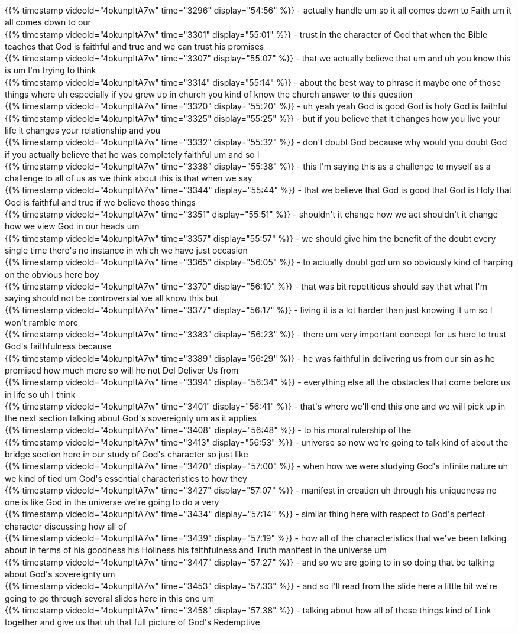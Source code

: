 {{% timestamp videoId="4okunpItA7w" time="3296" display="54:56" %}} - actually handle um so it all comes down to Faith um it all comes down to our  
{{% timestamp videoId="4okunpItA7w" time="3301" display="55:01" %}} - trust in the character of God that when the Bible teaches that God is faithful and true and we can trust his promises  
{{% timestamp videoId="4okunpItA7w" time="3307" display="55:07" %}} - that we actually believe that um and uh you know this is um I'm trying to think  
{{% timestamp videoId="4okunpItA7w" time="3314" display="55:14" %}} - about the best way to phrase it maybe one of those things where uh especially if you grew up in church you kind of know the church answer to this question  
{{% timestamp videoId="4okunpItA7w" time="3320" display="55:20" %}} - uh yeah yeah God is good God is holy God is faithful  
{{% timestamp videoId="4okunpItA7w" time="3325" display="55:25" %}} - but if you believe that it changes how you live your life it changes your relationship and you  
{{% timestamp videoId="4okunpItA7w" time="3332" display="55:32" %}} - don't doubt God because why would you doubt God if you actually believe that he was completely faithful um and so I  
{{% timestamp videoId="4okunpItA7w" time="3338" display="55:38" %}} - this I'm saying this as a challenge to myself as a challenge to all of us as we think about this is that when we say  
{{% timestamp videoId="4okunpItA7w" time="3344" display="55:44" %}} - that we believe that God is good that God is Holy that God is faithful and true if we believe those things  
{{% timestamp videoId="4okunpItA7w" time="3351" display="55:51" %}} - shouldn't it change how we act shouldn't it change how we view God in our heads um  
{{% timestamp videoId="4okunpItA7w" time="3357" display="55:57" %}} - we should give him the benefit of the doubt every single time there's no instance in which we have just occasion  
{{% timestamp videoId="4okunpItA7w" time="3365" display="56:05" %}} - to actually doubt god um so obviously kind of harping on the obvious here boy  
{{% timestamp videoId="4okunpItA7w" time="3370" display="56:10" %}} - that was bit repetitious should say that what I'm saying should not be controversial we all know this but  
{{% timestamp videoId="4okunpItA7w" time="3377" display="56:17" %}} - living it is a lot harder than just knowing it um so I won't ramble more  
{{% timestamp videoId="4okunpItA7w" time="3383" display="56:23" %}} - there um very important concept for us here to trust God's faithfulness because  
{{% timestamp videoId="4okunpItA7w" time="3389" display="56:29" %}} - he was faithful in delivering us from our sin as he promised how much more so will he not Del Deliver Us from  
{{% timestamp videoId="4okunpItA7w" time="3394" display="56:34" %}} - everything else all the obstacles that come before us in life so uh I think  
{{% timestamp videoId="4okunpItA7w" time="3401" display="56:41" %}} - that's where we'll end this one and we will pick up in the next section talking about God's sovereignty um as it applies  
{{% timestamp videoId="4okunpItA7w" time="3408" display="56:48" %}} - to his moral rulership of the  
{{% timestamp videoId="4okunpItA7w" time="3413" display="56:53" %}} - universe so now we're going to talk kind of about the bridge section here in our study of God's character so just like  
{{% timestamp videoId="4okunpItA7w" time="3420" display="57:00" %}} - when how we were studying God's infinite nature uh we kind of tied um God's essential characteristics to how they  
{{% timestamp videoId="4okunpItA7w" time="3427" display="57:07" %}} - manifest in creation uh through his uniqueness no one is like God in the universe we're going to do a very  
{{% timestamp videoId="4okunpItA7w" time="3434" display="57:14" %}} - similar thing here with respect to God's perfect character discussing how all of  
{{% timestamp videoId="4okunpItA7w" time="3439" display="57:19" %}} - how all of the characteristics that we've been talking about in terms of his goodness his Holiness his faithfulness and Truth manifest in the universe um  
{{% timestamp videoId="4okunpItA7w" time="3447" display="57:27" %}} - and so we are going to in so doing that be talking about God's sovereignty um  
{{% timestamp videoId="4okunpItA7w" time="3453" display="57:33" %}} - and so I'll read from the slide here a little bit we're going to go through several slides here in this one um  
{{% timestamp videoId="4okunpItA7w" time="3458" display="57:38" %}} - talking about how all of these things kind of Link together and give us that uh that full picture of God's Redemptive  
